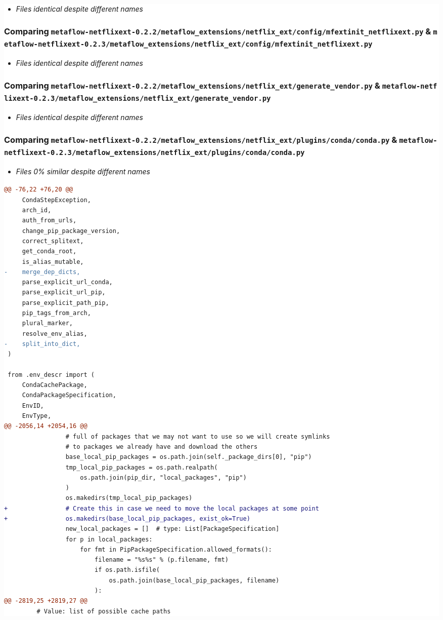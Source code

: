  * *Files identical despite different names*

### Comparing `metaflow-netflixext-0.2.2/metaflow_extensions/netflix_ext/config/mfextinit_netflixext.py` & `metaflow-netflixext-0.2.3/metaflow_extensions/netflix_ext/config/mfextinit_netflixext.py`

 * *Files identical despite different names*

### Comparing `metaflow-netflixext-0.2.2/metaflow_extensions/netflix_ext/generate_vendor.py` & `metaflow-netflixext-0.2.3/metaflow_extensions/netflix_ext/generate_vendor.py`

 * *Files identical despite different names*

### Comparing `metaflow-netflixext-0.2.2/metaflow_extensions/netflix_ext/plugins/conda/conda.py` & `metaflow-netflixext-0.2.3/metaflow_extensions/netflix_ext/plugins/conda/conda.py`

 * *Files 0% similar despite different names*

```diff
@@ -76,22 +76,20 @@
     CondaStepException,
     arch_id,
     auth_from_urls,
     change_pip_package_version,
     correct_splitext,
     get_conda_root,
     is_alias_mutable,
-    merge_dep_dicts,
     parse_explicit_url_conda,
     parse_explicit_url_pip,
     parse_explicit_path_pip,
     pip_tags_from_arch,
     plural_marker,
     resolve_env_alias,
-    split_into_dict,
 )
 
 from .env_descr import (
     CondaCachePackage,
     CondaPackageSpecification,
     EnvID,
     EnvType,
@@ -2056,14 +2054,16 @@
                 # full of packages that we may not want to use so we will create symlinks
                 # to packages we already have and download the others
                 base_local_pip_packages = os.path.join(self._package_dirs[0], "pip")
                 tmp_local_pip_packages = os.path.realpath(
                     os.path.join(pip_dir, "local_packages", "pip")
                 )
                 os.makedirs(tmp_local_pip_packages)
+                # Create this in case we need to move the local packages at some point
+                os.makedirs(base_local_pip_packages, exist_ok=True)
                 new_local_packages = []  # type: List[PackageSpecification]
                 for p in local_packages:
                     for fmt in PipPackageSpecification.allowed_formats():
                         filename = "%s%s" % (p.filename, fmt)
                         if os.path.isfile(
                             os.path.join(base_local_pip_packages, filename)
                         ):
@@ -2819,25 +2819,27 @@
         # Value: list of possible cache paths
```